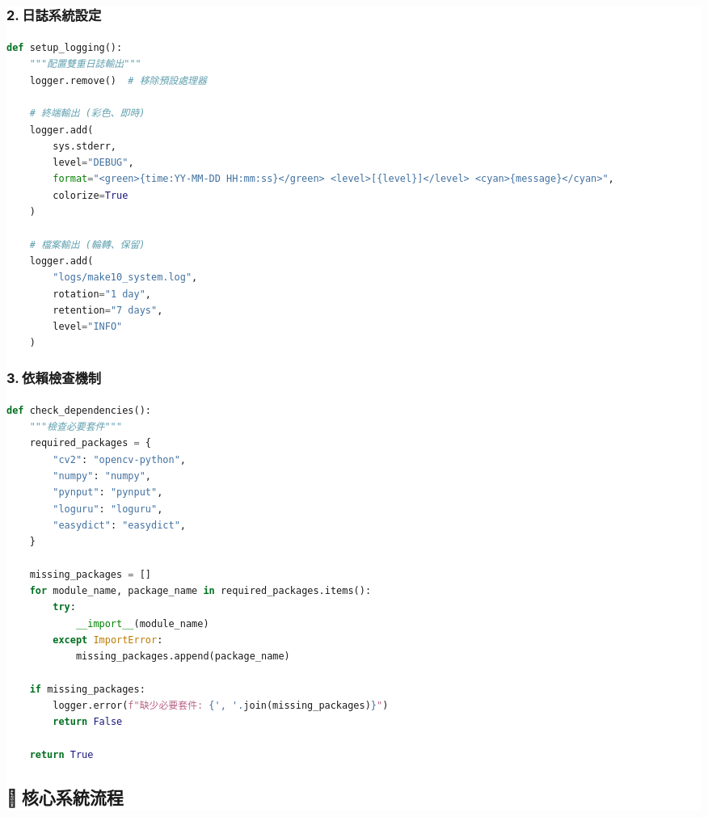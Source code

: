 ### 2. 日誌系統設定
```python
def setup_logging():
    """配置雙重日誌輸出"""
    logger.remove()  # 移除預設處理器
    
    # 終端輸出 (彩色、即時)
    logger.add(
        sys.stderr,
        level="DEBUG",
        format="<green>{time:YY-MM-DD HH:mm:ss}</green> <level>[{level}]</level> <cyan>{message}</cyan>",
        colorize=True
    )
    
    # 檔案輸出 (輪轉、保留)
    logger.add(
        "logs/make10_system.log",
        rotation="1 day",
        retention="7 days", 
        level="INFO"
    )
```

### 3. 依賴檢查機制
```python
def check_dependencies():
    """檢查必要套件"""
    required_packages = {
        "cv2": "opencv-python",
        "numpy": "numpy", 
        "pynput": "pynput",
        "loguru": "loguru",
        "easydict": "easydict",
    }
    
    missing_packages = []
    for module_name, package_name in required_packages.items():
        try:
            __import__(module_name)
        except ImportError:
            missing_packages.append(package_name)
    
    if missing_packages:
        logger.error(f"缺少必要套件: {', '.join(missing_packages)}")
        return False
    
    return True
```

## 🧠 核心系統流程
